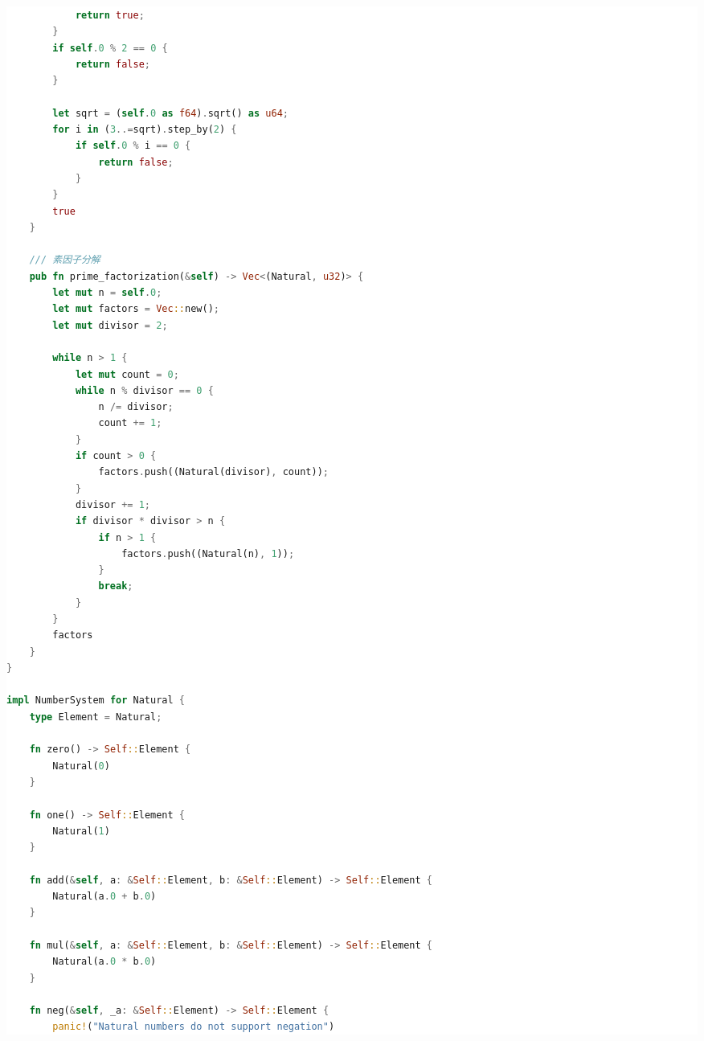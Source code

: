 ```rust
            return true;
        }
        if self.0 % 2 == 0 {
            return false;
        }
        
        let sqrt = (self.0 as f64).sqrt() as u64;
        for i in (3..=sqrt).step_by(2) {
            if self.0 % i == 0 {
                return false;
            }
        }
        true
    }
    
    /// 素因子分解
    pub fn prime_factorization(&self) -> Vec<(Natural, u32)> {
        let mut n = self.0;
        let mut factors = Vec::new();
        let mut divisor = 2;
        
        while n > 1 {
            let mut count = 0;
            while n % divisor == 0 {
                n /= divisor;
                count += 1;
            }
            if count > 0 {
                factors.push((Natural(divisor), count));
            }
            divisor += 1;
            if divisor * divisor > n {
                if n > 1 {
                    factors.push((Natural(n), 1));
                }
                break;
            }
        }
        factors
    }
}

impl NumberSystem for Natural {
    type Element = Natural;
    
    fn zero() -> Self::Element {
        Natural(0)
    }
    
    fn one() -> Self::Element {
        Natural(1)
    }
    
    fn add(&self, a: &Self::Element, b: &Self::Element) -> Self::Element {
        Natural(a.0 + b.0)
    }
    
    fn mul(&self, a: &Self::Element, b: &Self::Element) -> Self::Element {
        Natural(a.0 * b.0)
    }
    
    fn neg(&self, _a: &Self::Element) -> Self::Element {
        panic!("Natural numbers do not support negation")
```